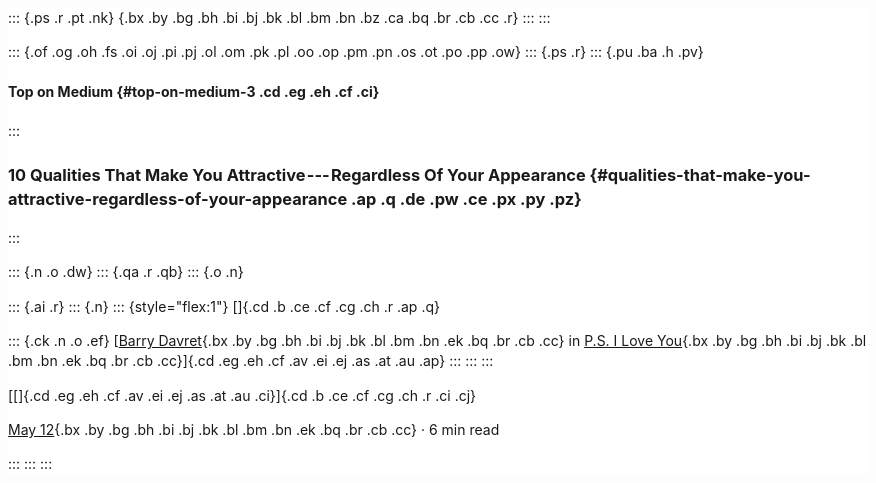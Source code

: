 ::: {.ps .r .pt .nk}
[](https://psiloveyou.xyz/10-qualities-that-make-you-attractive-regardless-of-your-appearance-c83489f0795b?source=post_recirc---------1------------------){.bx
.by .bg .bh .bi .bj .bk .bl .bm .bn .bz .ca .bq .br .cb .cc .r}
:::
:::

::: {.of .og .oh .fs .oi .oj .pi .pj .ol .om .pk .pl .oo .op .pm .pn .os .ot .po .pp .ow}
::: {.ps .r}
::: {.pu .ba .h .pv}
#### Top on Medium {#top-on-medium-3 .cd .eg .eh .cf .ci}
:::

[](https://psiloveyou.xyz/10-qualities-that-make-you-attractive-regardless-of-your-appearance-c83489f0795b?source=post_recirc---------1------------------)

### 10 Qualities That Make You Attractive --- Regardless Of Your Appearance {#qualities-that-make-you-attractive-regardless-of-your-appearance .ap .q .de .pw .ce .px .py .pz}
:::

::: {.n .o .dw}
::: {.qa .r .qb}
::: {.o .n}
<div>

</div>

::: {.ai .r}
::: {.n}
::: {style="flex:1"}
[]{.cd .b .ce .cf .cg .ch .r .ap .q}

::: {.ck .n .o .ef}
[[Barry
Davret](/@Barry.Davret?source=post_recirc---------1------------------){.bx
.by .bg .bh .bi .bj .bk .bl .bm .bn .ek .bq .br .cb .cc} in [P.S. I Love
You](https://psiloveyou.xyz/?source=post_recirc---------1------------------){.bx
.by .bg .bh .bi .bj .bk .bl .bm .bn .ek .bq .br .cb .cc}]{.cd .eg .eh
.cf .av .ei .ej .as .at .au .ap}
:::
:::
:::

[[]{.cd .eg .eh .cf .av .ei .ej .as .at .au .ci}]{.cd .b .ce .cf .cg .ch
.r .ci .cj}

<div>

[May
12](https://psiloveyou.xyz/10-qualities-that-make-you-attractive-regardless-of-your-appearance-c83489f0795b?source=post_recirc---------1------------------){.bx
.by .bg .bh .bi .bj .bk .bl .bm .bn .ek .bq .br .cb .cc} · 6 min read

</div>
:::
:::
:::
